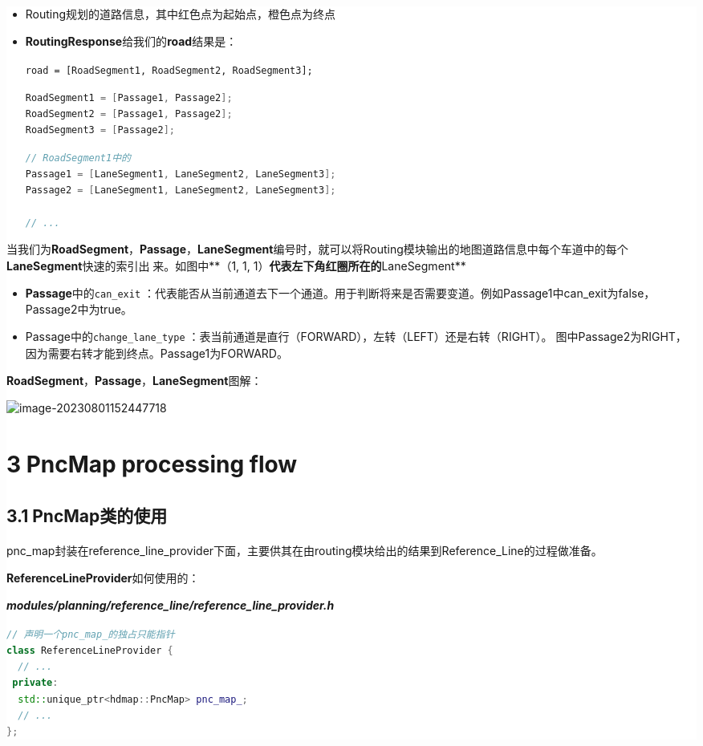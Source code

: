 * Routing规划的道路信息，其中红色点为起始点，橙色点为终点

* **RoutingResponse**给我们的**road**结果是：

  ```c+
  road = [RoadSegment1, RoadSegment2, RoadSegment3];
  ```

  ```c++
  RoadSegment1 = [Passage1, Passage2];
  RoadSegment2 = [Passage1, Passage2];
  RoadSegment3 = [Passage2];
  ```
  
  ```c++
  // RoadSegment1中的
  Passage1 = [LaneSegment1, LaneSegment2, LaneSegment3];
  Passage2 = [LaneSegment1, LaneSegment2, LaneSegment3];
  
  // ...
  ```

​		当我们为**RoadSegment**，**Passage**，**LaneSegment**编号时，就可以将Routing模块输出的地图道路信息中每个车道中的每个**LaneSegment**快速的索引出		来。如图中**（1, 1, 1）**代表左下角红圈所在的**LaneSegment**

* **Passage**中的`can_exit` ：代表能否从当前通道去下一个通道。用于判断将来是否需要变道。例如Passage1中can_exit为false， Passage2中为true。

* Passage中的`change_lane_type` ：表当前通道是直行（FORWARD），左转（LEFT）还是右转（RIGHT）。 图中Passage2为RIGHT， 因为需要右转才能到终点。Passage1为FORWARD。



**RoadSegment**，**Passage**，**LaneSegment**图解：

![image-20230801152447718](https://images-1318119468.cos.ap-shanghai.myqcloud.com/mytyproaimage-20230801152447718.png)



# 3 PncMap processing flow

## 3.1 PncMap类的使用

pnc_map封装在reference_line_provider下面，主要供其在由routing模块给出的结果到Reference_Line的过程做准备。

**ReferenceLineProvider**如何使用的：

***modules/planning/reference_line/reference_line_provider.h***

```c++
// 声明一个pnc_map_的独占只能指针
class ReferenceLineProvider {
  // ...
 private:
  std::unique_ptr<hdmap::PncMap> pnc_map_;
  // ...
};
```

